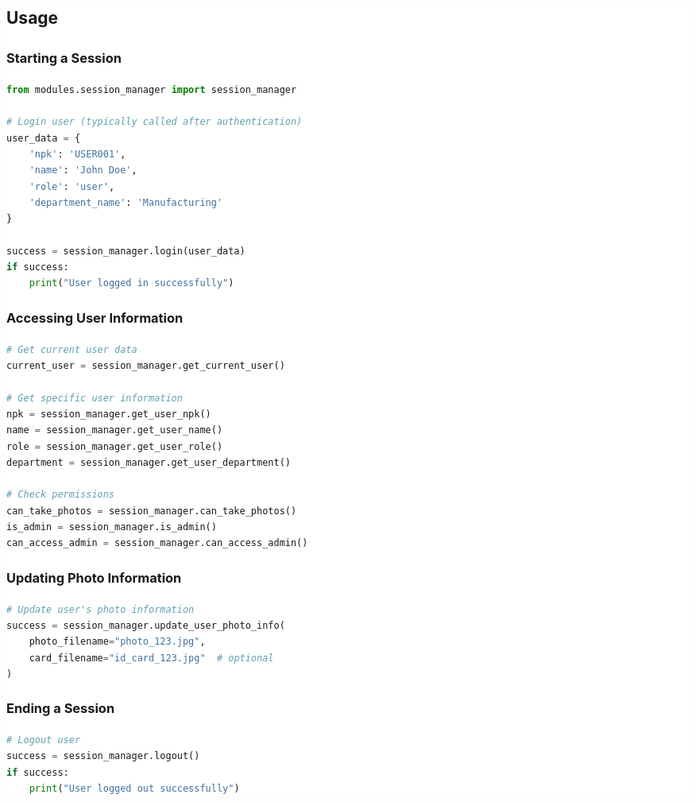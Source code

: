 ## Usage

### Starting a Session
```python
from modules.session_manager import session_manager

# Login user (typically called after authentication)
user_data = {
    'npk': 'USER001',
    'name': 'John Doe',
    'role': 'user',
    'department_name': 'Manufacturing'
}

success = session_manager.login(user_data)
if success:
    print("User logged in successfully")
```

### Accessing User Information
```python
# Get current user data
current_user = session_manager.get_current_user()

# Get specific user information
npk = session_manager.get_user_npk()
name = session_manager.get_user_name()
role = session_manager.get_user_role()
department = session_manager.get_user_department()

# Check permissions
can_take_photos = session_manager.can_take_photos()
is_admin = session_manager.is_admin()
can_access_admin = session_manager.can_access_admin()
```

### Updating Photo Information
```python
# Update user's photo information
success = session_manager.update_user_photo_info(
    photo_filename="photo_123.jpg",
    card_filename="id_card_123.jpg"  # optional
)
```

### Ending a Session
```python
# Logout user
success = session_manager.logout()
if success:
    print("User logged out successfully")
```
